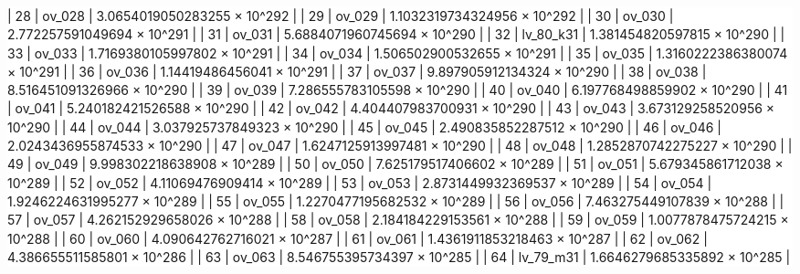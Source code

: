 | 28 | ov_028 | 3.0654019050283255 × 10^292 |
| 29 | ov_029 | 1.1032319734324956 × 10^292 |
| 30 | ov_030 | 2.772257591049694 × 10^291 |
| 31 | ov_031 | 5.6884071960745694 × 10^290 |
| 32 | lv_80_k31 | 1.381454820597815 × 10^290 |
| 33 | ov_033 | 1.7169380105997802 × 10^291 |
| 34 | ov_034 | 1.506502900532655 × 10^291 |
| 35 | ov_035 | 1.3160222386380074 × 10^291 |
| 36 | ov_036 | 1.14419486456041 × 10^291 |
| 37 | ov_037 | 9.897905912134324 × 10^290 |
| 38 | ov_038 | 8.516451091326966 × 10^290 |
| 39 | ov_039 | 7.286555783105598 × 10^290 |
| 40 | ov_040 | 6.197768498859902 × 10^290 |
| 41 | ov_041 | 5.240182421526588 × 10^290 |
| 42 | ov_042 | 4.404407983700931 × 10^290 |
| 43 | ov_043 | 3.673129258520956 × 10^290 |
| 44 | ov_044 | 3.037925737849323 × 10^290 |
| 45 | ov_045 | 2.490835852287512 × 10^290 |
| 46 | ov_046 | 2.0243436955874533 × 10^290 |
| 47 | ov_047 | 1.6247125913997481 × 10^290 |
| 48 | ov_048 | 1.2852870742275227 × 10^290 |
| 49 | ov_049 | 9.998302218638908 × 10^289 |
| 50 | ov_050 | 7.625179517406602 × 10^289 |
| 51 | ov_051 | 5.679345861712038 × 10^289 |
| 52 | ov_052 | 4.11069476909414 × 10^289 |
| 53 | ov_053 | 2.8731449932369537 × 10^289 |
| 54 | ov_054 | 1.9246224631995277 × 10^289 |
| 55 | ov_055 | 1.2270477195682532 × 10^289 |
| 56 | ov_056 | 7.463275449107839 × 10^288 |
| 57 | ov_057 | 4.262152929658026 × 10^288 |
| 58 | ov_058 | 2.184184229153561 × 10^288 |
| 59 | ov_059 | 1.0077878475724215 × 10^288 |
| 60 | ov_060 | 4.090642762716021 × 10^287 |
| 61 | ov_061 | 1.4361911853218463 × 10^287 |
| 62 | ov_062 | 4.386655511585801 × 10^286 |
| 63 | ov_063 | 8.546755395734397 × 10^285 |
| 64 | lv_79_m31 | 1.6646279685335892 × 10^285 |